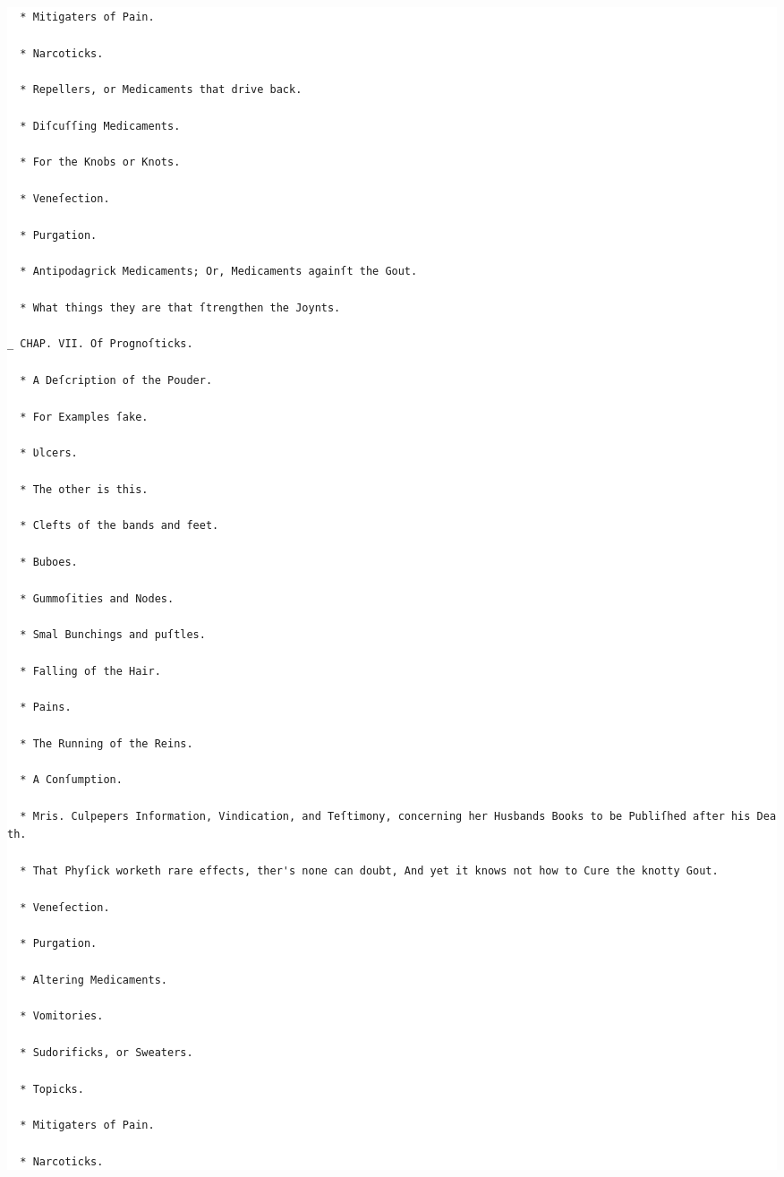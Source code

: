       * Mitigaters of Pain.

      * Narcoticks.

      * Repellers, or Medicaments that drive back.

      * Diſcuſſing Medicaments.

      * For the Knobs or Knots.

      * Veneſection.

      * Purgation.

      * Antipodagrick Medicaments; Or, Medicaments againſt the Gout.

      * What things they are that ſtrengthen the Joynts.

    _ CHAP. VII. Of Prognoſticks.

      * A Deſcription of the Pouder.

      * For Examples ſake.

      * Ʋlcers.

      * The other is this.

      * Clefts of the bands and feet.

      * Buboes.

      * Gummoſities and Nodes.

      * Smal Bunchings and puſtles.

      * Falling of the Hair.

      * Pains.

      * The Running of the Reins.

      * A Conſumption.

      * Mris. Culpepers Information, Vindication, and Teſtimony, concerning her Husbands Books to be Publiſhed after his Death.

      * That Phyſick worketh rare effects, ther's none can doubt, And yet it knows not how to Cure the knotty Gout.

      * Veneſection.

      * Purgation.

      * Altering Medicaments.

      * Vomitories.

      * Sudorificks, or Sweaters.

      * Topicks.

      * Mitigaters of Pain.

      * Narcoticks.
